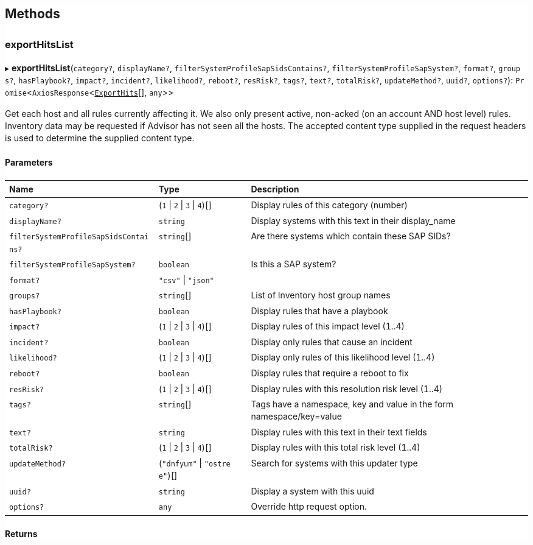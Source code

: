 ## Methods

### exportHitsList

▸ **exportHitsList**(`category?`, `displayName?`, `filterSystemProfileSapSidsContains?`, `filterSystemProfileSapSystem?`, `format?`, `groups?`, `hasPlaybook?`, `impact?`, `incident?`, `likelihood?`, `reboot?`, `resRisk?`, `tags?`, `text?`, `totalRisk?`, `updateMethod?`, `uuid?`, `options?`): `Promise`\<`AxiosResponse`\<[`ExportHits`](../interfaces/ExportHits.md)[], `any`\>\>

Get each host and all rules currently affecting it.  We also only present active, non-acked (on an account AND host level) rules.  Inventory data may be requested if Advisor has not seen all the hosts. The accepted content type supplied in the request headers is used to determine the supplied content type.

#### Parameters

| Name | Type | Description |
| :------ | :------ | :------ |
| `category?` | (``1`` \| ``2`` \| ``3`` \| ``4``)[] | Display rules of this category (number) |
| `displayName?` | `string` | Display systems with this text in their display_name |
| `filterSystemProfileSapSidsContains?` | `string`[] | Are there systems which contain these SAP SIDs? |
| `filterSystemProfileSapSystem?` | `boolean` | Is this a SAP system? |
| `format?` | ``"csv"`` \| ``"json"`` |  |
| `groups?` | `string`[] | List of Inventory host group names |
| `hasPlaybook?` | `boolean` | Display rules that have a playbook |
| `impact?` | (``1`` \| ``2`` \| ``3`` \| ``4``)[] | Display rules of this impact level (1..4) |
| `incident?` | `boolean` | Display only rules that cause an incident |
| `likelihood?` | (``1`` \| ``2`` \| ``3`` \| ``4``)[] | Display only rules of this likelihood level (1..4) |
| `reboot?` | `boolean` | Display rules that require a reboot to fix |
| `resRisk?` | (``1`` \| ``2`` \| ``3`` \| ``4``)[] | Display rules with this resolution risk level (1..4) |
| `tags?` | `string`[] | Tags have a namespace, key and value in the form namespace/key&#x3D;value |
| `text?` | `string` | Display rules with this text in their text fields |
| `totalRisk?` | (``1`` \| ``2`` \| ``3`` \| ``4``)[] | Display rules with this total risk level (1..4) |
| `updateMethod?` | (``"dnfyum"`` \| ``"ostree"``)[] | Search for systems with this updater type |
| `uuid?` | `string` | Display a system with this uuid |
| `options?` | `any` | Override http request option. |

#### Returns
